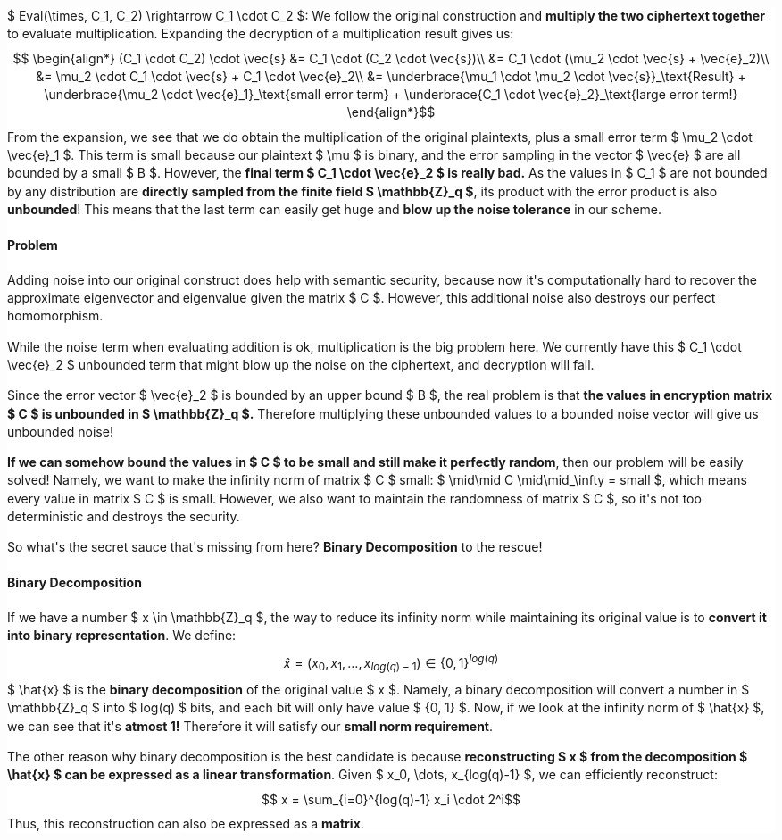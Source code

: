 $ Eval(\times, C_1, C_2) \rightarrow C_1 \cdot C_2 $: We follow the original construction and **multiply the two ciphertext together** to evaluate multiplication. Expanding the decryption of a multiplication result gives us:
$$
\begin{align*}
(C_1 \cdot C_2) \cdot \vec{s} &= C_1 \cdot (C_2 \cdot \vec{s})\\
&= C_1 \cdot (\mu_2 \cdot \vec{s} + \vec{e}_2)\\
&= \mu_2 \cdot C_1 \cdot \vec{s} + C_1 \cdot \vec{e}_2\\
&= \underbrace{\mu_1 \cdot \mu_2 \cdot \vec{s}}_\text{Result} + \underbrace{\mu_2 \cdot \vec{e}_1}_\text{small error term} + \underbrace{C_1 \cdot \vec{e}_2}_\text{large error term!}
\end{align*}$$
From the expansion, we see that we do obtain the multiplication of the original plaintexts, plus a small error term $ \mu_2 \cdot \vec{e}_1 $. This term is small because our plaintext $ \mu $ is binary, and the error sampling in the vector $ \vec{e} $ are all bounded by a small $ B $. However, the **final term $ C_1 \cdot \vec{e}_2 $ is really bad.** As the values in $ C_1 $ are not bounded by any distribution are **directly sampled from the finite field $ \mathbb{Z}_q $**, its product with the error product is also **unbounded**! This means that the last term can easily get huge and **blow up the noise tolerance** in our scheme.

#### Problem

Adding noise into our original construct does help with semantic security, because now it's computationally hard to recover the approximate eigenvector and eigenvalue given the matrix $ C $. However, this additional noise also destroys our perfect homomorphism.

While the noise term when evaluating addition is ok, multiplication is the big problem here. We currently have this $ C_1 \cdot \vec{e}_2 $ unbounded term that might blow up the noise on the ciphertext, and decryption will fail.

Since the error vector $ \vec{e}_2 $ is bounded by an upper bound $ B $, the real problem is that **the values in encryption matrix $ C $ is unbounded in $ \mathbb{Z}_q $.** Therefore multiplying these unbounded values to a bounded noise vector will give us unbounded noise!

**If we can somehow bound the values in $ C $ to be small and still make it perfectly random**, then our problem will be easily solved! Namely, we want to make the infinity norm of matrix $ C $ small: $ \mid\mid C \mid\mid_\infty = small $, which means every value in matrix $ C $ is small. However, we also want to maintain the randomness of matrix $ C $, so it's not too deterministic and destroys the security.

So what's the secret sauce that's missing from here? **Binary Decomposition** to the rescue!

#### Binary Decomposition

If we have a number $ x \in \mathbb{Z}_q $, the way to reduce its infinity norm while maintaining its original value is to **convert it into binary representation**. We define:
$$
\hat{x} = (x_0, x_1, \dots, x_{log(q)-1}) \in \{0, 1\}^{log(q)}$$
$ \hat{x} $ is the **binary decomposition** of the original value $ x $. Namely, a binary decomposition will convert a number in $ \mathbb{Z}_q $ into $ log(q) $ bits, and each bit will only have value $ \{0, 1\} $. Now, if we look at the infinity norm of $ \hat{x} $, we can see that it's **atmost 1!** Therefore it will satisfy our **small norm requirement**.

The other reason why binary decomposition is the best candidate is because **reconstructing $ x $ from the decomposition $ \hat{x} $ can be expressed as a linear transformation**. Given $ x_0, \dots, x_{log(q)-1} $, we can efficiently reconstruct:
$$
x = \sum_{i=0}^{log(q)-1} x_i \cdot 2^i$$
Thus, this reconstruction can also be expressed as a **matrix**.
